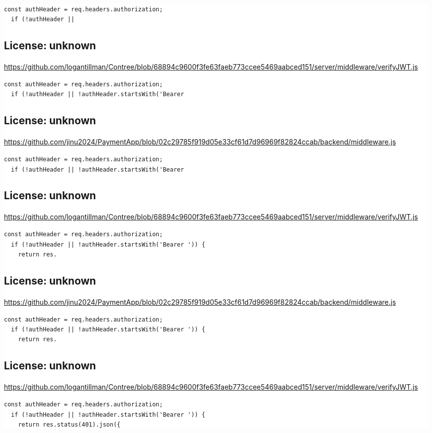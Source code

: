 ```
const authHeader = req.headers.authorization;
  if (!authHeader ||
```


## License: unknown
https://github.com/logantillman/Contree/blob/68894c9600f3fe63faeb773ccee5469aabced151/server/middleware/verifyJWT.js

```
const authHeader = req.headers.authorization;
  if (!authHeader || !authHeader.startsWith('Bearer
```


## License: unknown
https://github.com/jinu2024/PaymentApp/blob/02c29785f919d05e33cf61d7d96969f82824ccab/backend/middleware.js

```
const authHeader = req.headers.authorization;
  if (!authHeader || !authHeader.startsWith('Bearer
```


## License: unknown
https://github.com/logantillman/Contree/blob/68894c9600f3fe63faeb773ccee5469aabced151/server/middleware/verifyJWT.js

```
const authHeader = req.headers.authorization;
  if (!authHeader || !authHeader.startsWith('Bearer ')) {
    return res.
```


## License: unknown
https://github.com/jinu2024/PaymentApp/blob/02c29785f919d05e33cf61d7d96969f82824ccab/backend/middleware.js

```
const authHeader = req.headers.authorization;
  if (!authHeader || !authHeader.startsWith('Bearer ')) {
    return res.
```


## License: unknown
https://github.com/logantillman/Contree/blob/68894c9600f3fe63faeb773ccee5469aabced151/server/middleware/verifyJWT.js

```
const authHeader = req.headers.authorization;
  if (!authHeader || !authHeader.startsWith('Bearer ')) {
    return res.status(401).json({
```
